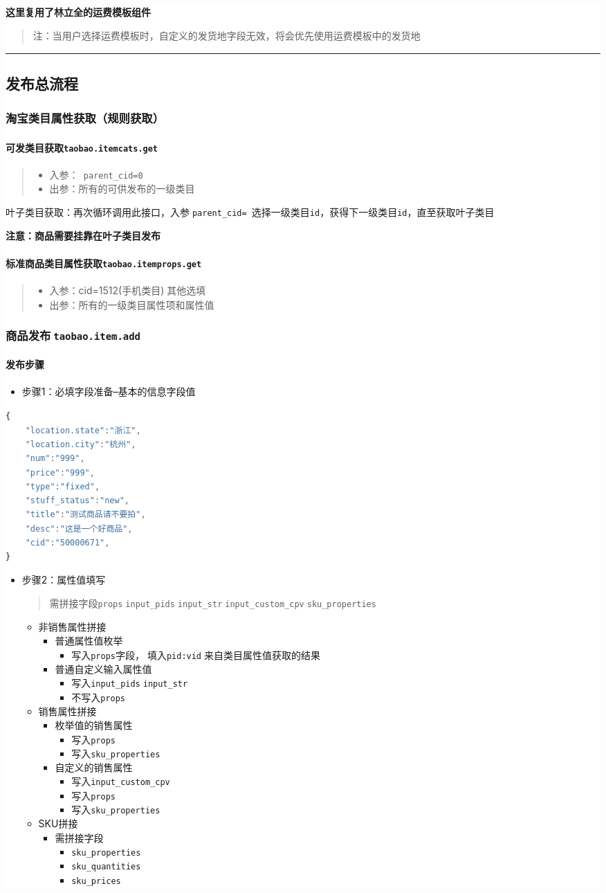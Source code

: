 **这里复用了林立全的运费模板组件**

> 注：当用户选择运费模板时，自定义的发货地字段无效，将会优先使用运费模板中的发货地

---

## 发布总流程

### 淘宝类目属性获取（规则获取）

#### 可发类目获取`taobao.itemcats.get`

> - 入参：` parent_cid=0`
> - 出参：所有的可供发布的一级类目

叶子类目获取：再次循环调用此接口，入参 `parent_cid= `选择一级类目`id`，获得下一级类目`id`，直至获取叶子类目

**注意：商品需要挂靠在叶子类目发布**

#### 标准商品类目属性获取`taobao.itemprops.get`

> - 入参：cid=1512(手机类目) 其他选填
> - 出参：所有的一级类目属性项和属性值

### 商品发布 `taobao.item.add`

#### 发布步骤

- 步骤1：必填字段准备–基本的信息字段值

```javascript
{
    "location.state":"浙江",
    "location.city":"杭州",
    "num":"999",
    "price":"999",
    "type":"fixed",
    "stuff_status":"new",
    "title":"测试商品请不要拍",
    "desc":"这是一个好商品",
    "cid":"50000671",
}

```

- 步骤2：属性值填写
    > 需拼接字段`props` `input_pids` `input_str` `input_custom_cpv` `sku_properties` 
    
    -  非销售属性拼接
        - 普通属性值枚举
            - 写入`props`字段， 填入`pid:vid` 来自类目属性值获取的结果
        - 普通自定义输入属性值
            - 写入`input_pids` `input_str` 
            - 不写入`props`
    - 销售属性拼接
        - 枚举值的销售属性
            - 写入`props`
            - 写入`sku_properties`
        - 自定义的销售属性
            - 写入`input_custom_cpv`
            - 写入`props`
            - 写入`sku_properties`
    - SKU拼接
        - 需拼接字段
            - `sku_properties`
            - `sku_quantities`
            - `sku_prices`